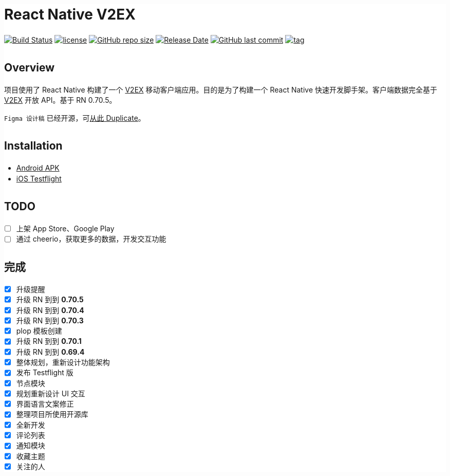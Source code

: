 # React Native V2EX

[![Build Status][build-status-image]][build-status]
[![license][license-image]][repository-url]
[![GitHub repo size][repo-size-image]][repository-url]
[![Release Date][rle-image]][rle-url]
[![GitHub last commit][last-commit-image]][repository-url]
[![tag][tag-image]][rle-url]






[repo-size-image]: https://img.shields.io/github/repo-size/funnyzak/react-native-v2ex?style=flat-square&logo=github&logoColor=white&label=size
[down-latest-image]: https://img.shields.io/github/downloads/funnyzak/react-native-v2ex/latest/total.svg
[down-total-image]: https://img.shields.io/github/downloads/funnyzak/react-native-v2ex/total.svg
[commit-activity-image]: https://img.shields.io/github/commit-activity/m/funnyzak/react-native-v2ex?style=flat-square
[last-commit-image]: https://img.shields.io/github/last-commit/funnyzak/react-native-v2ex?style=flat-square
[license-image]: https://img.shields.io/github/license/funnyzak/react-native-v2ex.svg?style=flat-square
[repository-url]: https://github.com/funnyzak/react-native-v2ex
[rle-url]: https://github.com/funnyzak/react-native-v2ex/releases/latest
[rle-all-url]: https://github.com/funnyzak/react-native-v2ex/releases
[ci-image]: https://img.shields.io/github/workflow/status/funnyzak/react-native-v2ex/react-native-android-build-apk
[ci-url]: https://github.com/funnyzak/react-native-v2ex/actions
[rle-image]: https://img.shields.io/github/release-date/funnyzak/react-native-v2ex.svg?style=flat-square&label=release
[sg-image]: https://img.shields.io/badge/view%20on-Sourcegraph-brightgreen.svg?style=flat-square
[sg-url]: https://sourcegraph.com/github.com/funnyzak/react-native-v2ex
[build-status-image]: https://github.com/funnyzak/react-native-v2ex/actions/workflows/ci.yml/badge.svg
[build-status]: https://github.com/funnyzak/react-native-v2ex/actions
[tag-image]: https://img.shields.io/github/tag/funnyzak/react-native-v2ex.svg

## Overview

项目使用了 React Native 构建了一个 [V2EX](https://v2ex.com) 移动客户端应用。目的是为了构建一个 React Native 快速开发脚手架。客户端数据完全基于 [V2EX](https://v2ex.com) 开放 API。基于 RN 0.70.5。

`Figma 设计稿` 已经开源，可[从此 Duplicate](https://www.figma.com/community/file/1101074002447399194)。

## Installation

- [Android APK](https://github.com/funnyzak/react-native-v2ex/releases/latest)
- [iOS Testflight](https://testflight.apple.com/join/7UnGRzH1)

## TODO

- [ ] 上架 App Store、Google Play
- [ ] 通过 cheerio，获取更多的数据，开发交互功能

## 完成

- [x] 升级提醒
- [x] 升级 RN 到到 **0.70.5**
- [x] 升级 RN 到到 **0.70.4**
- [x] 升级 RN 到到 **0.70.3**
- [x] plop 模板创建
- [x] 升级 RN 到到 **0.70.1**
- [x] 升级 RN 到到 **0.69.4**
- [x] 整体规划，重新设计功能架构
- [x] 发布 Testflight 版
- [x] 节点模块
- [x] 规划重新设计 UI 交互
- [x] 界面语言文案修正
- [x] 整理项目所使用开源库
- [x] 全新开发
- [x] 评论列表
- [x] 通知模块
- [x] 收藏主题
- [x] 关注的人
